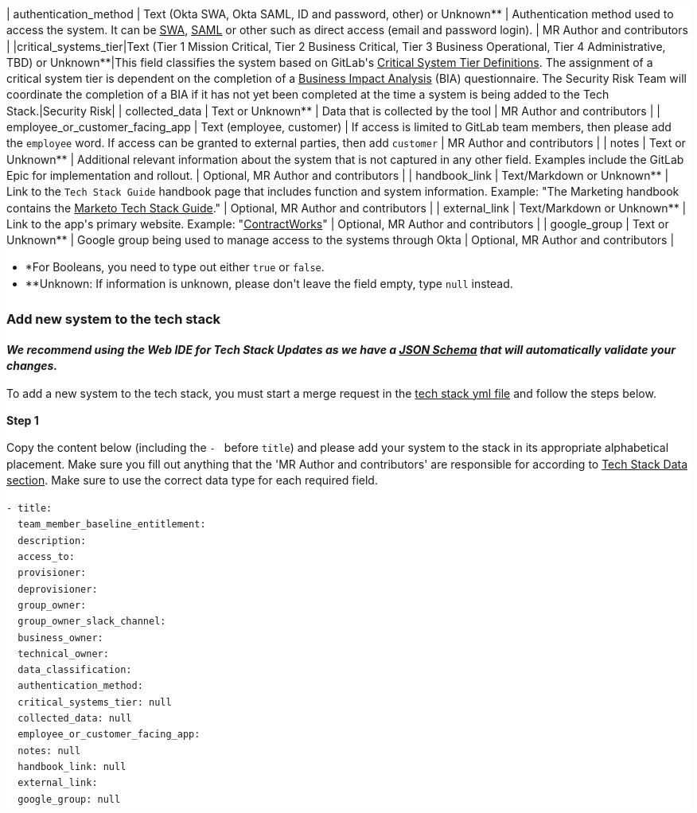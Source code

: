 | authentication_method | Text (Okta SWA, Okta SAML, ID and password, other) or Unknown** | Authentication method used to access the system. It can be [SWA](https://help.okta.com/en/prod/Content/Topics/Apps/Apps_Overview_of_Managing_Apps_and_SSO.htm), [SAML](https://support.okta.com/help/s/article/Beginner-s-Guide-to-SAML?language=en_US) or other such as direct access (email and password login).  | MR Author and contributors |
|critical_systems_tier|Text (Tier 1 Mission Critical, Tier 2 Business Critical, Tier 3 Business Operational, Tier 4 Administrative, TBD) or Unknown**|This field classifies the system based on GitLab's [Critical System Tier Definitions](https://about.gitlab.com/handbook/security/security-assurance/security-risk/storm-program/critical-systems.html). The assignment of a critical system tier is dependent on the completion of a [Business Impact Analysis](/handbook/security/security-assurance/security-risk/storm-program/business-impact-analysis.html) (BIA) questionnaire. The Security Risk Team will coordinate the completion of a BIA if it has not yet been completed at the time a system is being added to the Tech Stack.|Security Risk|
| collected_data | Text or Unknown**  | Data that is collected by the tool | MR Author and contributors |
| employee_or_customer_facing_app | Text (employee, customer) | If access is limited to GitLab team members, then please add the `employee` word. If access can be granted to external parties, then add `customer` | MR Author and contributors |
| notes | Text or Unknown** | Additional relevant information about the system that is not captured in any other field. Examples include the GitLab Epic for implementation and rollout. | Optional, MR Author and contributors |
| handbook_link | Text/Markdown or Unknown** | Link to the `Tech Stack Guide` handbook page that includes function and system information.  Example: "The Marketing handbook contains the [Marketo Tech Stack Guide](https://about.gitlab.com/handbook/marketing/marketing-operations/marketo/tech-stack-guide-marketo/)." | Optional, MR Author and contributors |
| external_link | Text/Markdown or Unknown** | Link to the app's primary website. Example: "[ContractWorks](https://www.contractworks.com/)" | Optional, MR Author and contributors |
| google_group | Text or Unknown** | Google group being used to manage access to the systems through Okta | Optional, MR Author and contributors |

*  *For Booleans, you need to type out either `true` or `false`.
*  **Unknown: If information is unknown, please don't leave the field empty, type `null` instead.

### **Add new system to the tech stack**

_**We recommend using the Web IDE for Tech Stack Updates as we have a [JSON Schema](https://gitlab.com/gitlab-com/www-gitlab-com/-/tree/master/data/schemas/tech_stack.schema.json) that will automatically validate your changes.**_

To add a new system to the tech stack, you must start a merge request in the [tech stack yml file](https://gitlab.com/gitlab-com/www-gitlab-com/-/blob/master/data/tech_stack.yml) and follow the steps below.


**Step 1**

Copy the content below (including the `- ` before `title`) and please add your system to the stack in its appropriate alphabetical placement. Make sure you fill out anything that the 'MR Author and contributors' are responsible for according to [Tech Stack Data section](/handbook/business-technology/tech-stack-applications/#what-data-lives-in-the-tech-stack). Make sure to use the correct data type for each required field.

```
- title:
  team_member_baseline_entitlement:
  description:
  access_to:
  provisioner:
  deprovisioner:
  group_owner:
  group_owner_slack_channel:
  business_owner:
  technical_owner:
  data_classification:
  authentication_method:
  critical_systems_tier: null
  collected_data: null
  employee_or_customer_facing_app:
  notes: null
  handbook_link: null
  external_link:
  google_group: null
```

